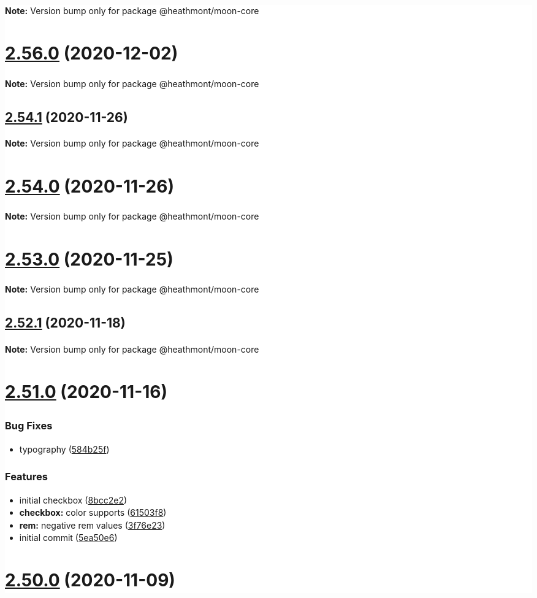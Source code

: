 **Note:** Version bump only for package @heathmont/moon-core

# [2.56.0](https://github.com/coingaming/sportsbet-design/compare/v2.55.0...v2.56.0) (2020-12-02)

**Note:** Version bump only for package @heathmont/moon-core

## [2.54.1](https://github.com/coingaming/sportsbet-design/compare/v2.54.0...v2.54.1) (2020-11-26)

**Note:** Version bump only for package @heathmont/moon-core

# [2.54.0](https://github.com/coingaming/sportsbet-design/compare/v2.53.0...v2.54.0) (2020-11-26)

**Note:** Version bump only for package @heathmont/moon-core

# [2.53.0](https://github.com/coingaming/sportsbet-design/compare/v2.52.1...v2.53.0) (2020-11-25)

**Note:** Version bump only for package @heathmont/moon-core

## [2.52.1](https://github.com/coingaming/sportsbet-design/compare/v2.52.0...v2.52.1) (2020-11-18)

**Note:** Version bump only for package @heathmont/moon-core

# [2.51.0](https://github.com/coingaming/sportsbet-design/compare/v2.50.0...v2.51.0) (2020-11-16)

### Bug Fixes

- typography ([584b25f](https://github.com/coingaming/sportsbet-design/commit/584b25faaa404d5bdea003d097ba30a992eccff6))

### Features

- initial checkbox ([8bcc2e2](https://github.com/coingaming/sportsbet-design/commit/8bcc2e28ff221aa4d9a5ee5a846c4e5d521d53f3))
- **checkbox:** color supports ([61503f8](https://github.com/coingaming/sportsbet-design/commit/61503f840bdead57679e25e1f3d8468dcff2c511))
- **rem:** negative rem values ([3f76e23](https://github.com/coingaming/sportsbet-design/commit/3f76e234366e8aab160acc28693f8419b2d4b1b8))
- initial commit ([5ea50e6](https://github.com/coingaming/sportsbet-design/commit/5ea50e661bd42e9b693a1f39e8f84d110da71115))

# [2.50.0](https://github.com/coingaming/sportsbet-design/compare/v2.49.2...v2.50.0) (2020-11-09)
